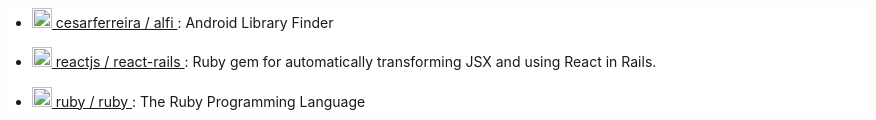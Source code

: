 * <img src='https://avatars0.githubusercontent.com/u/277426?v=3&s=40' height='20' width='20'>[
      cesarferreira
      /
      alfi
](https://github.com/cesarferreira/alfi): 
      Android Library Finder
    
* <img src='https://avatars3.githubusercontent.com/u/8445?v=3&s=40' height='20' width='20'>[
      reactjs
      /
      react-rails
](https://github.com/reactjs/react-rails): 
      Ruby gem for automatically transforming JSX and using React in Rails.
    
* <img src='https://avatars2.githubusercontent.com/u/16700?v=3&s=40' height='20' width='20'>[
      ruby
      /
      ruby
](https://github.com/ruby/ruby): 
      The Ruby Programming Language
    
